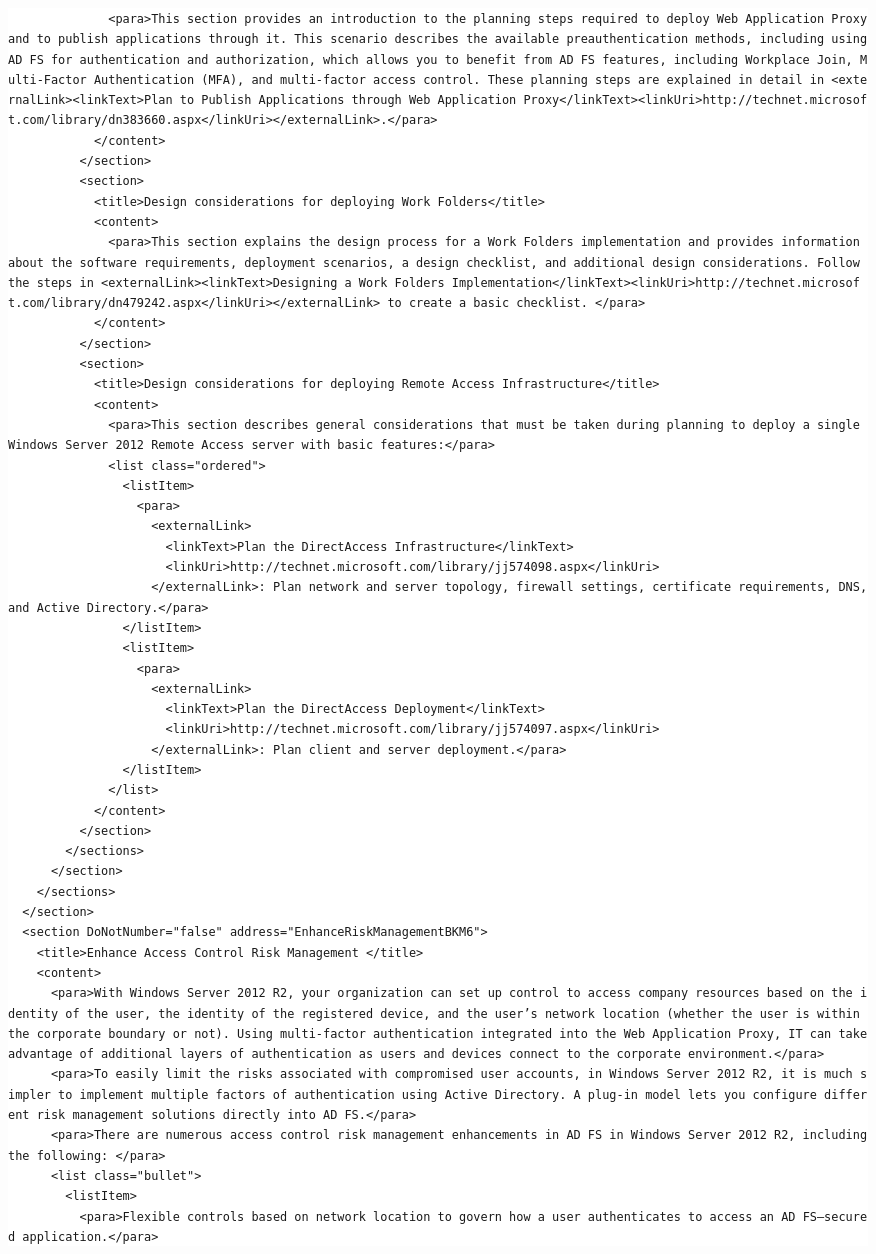                   <para>This section provides an introduction to the planning steps required to deploy Web Application Proxy and to publish applications through it. This scenario describes the available preauthentication methods, including using AD FS for authentication and authorization, which allows you to benefit from AD FS features, including Workplace Join, Multi-Factor Authentication (MFA), and multi-factor access control. These planning steps are explained in detail in <externalLink><linkText>Plan to Publish Applications through Web Application Proxy</linkText><linkUri>http://technet.microsoft.com/library/dn383660.aspx</linkUri></externalLink>.</para>
                </content>
              </section>
              <section>
                <title>Design considerations for deploying Work Folders</title>
                <content>
                  <para>This section explains the design process for a Work Folders implementation and provides information about the software requirements, deployment scenarios, a design checklist, and additional design considerations. Follow the steps in <externalLink><linkText>Designing a Work Folders Implementation</linkText><linkUri>http://technet.microsoft.com/library/dn479242.aspx</linkUri></externalLink> to create a basic checklist. </para>
                </content>
              </section>
              <section>
                <title>Design considerations for deploying Remote Access Infrastructure</title>
                <content>
                  <para>This section describes general considerations that must be taken during planning to deploy a single Windows Server 2012 Remote Access server with basic features:</para>
                  <list class="ordered">
                    <listItem>
                      <para>
                        <externalLink>
                          <linkText>Plan the DirectAccess Infrastructure</linkText>
                          <linkUri>http://technet.microsoft.com/library/jj574098.aspx</linkUri>
                        </externalLink>: Plan network and server topology, firewall settings, certificate requirements, DNS, and Active Directory.</para>
                    </listItem>
                    <listItem>
                      <para>
                        <externalLink>
                          <linkText>Plan the DirectAccess Deployment</linkText>
                          <linkUri>http://technet.microsoft.com/library/jj574097.aspx</linkUri>
                        </externalLink>: Plan client and server deployment.</para>
                    </listItem>
                  </list>
                </content>
              </section>
            </sections>
          </section>
        </sections>
      </section>
      <section DoNotNumber="false" address="EnhanceRiskManagementBKM6">
        <title>Enhance Access Control Risk Management </title>
        <content>
          <para>With Windows Server 2012 R2, your organization can set up control to access company resources based on the identity of the user, the identity of the registered device, and the user’s network location (whether the user is within the corporate boundary or not). Using multi-factor authentication integrated into the Web Application Proxy, IT can take advantage of additional layers of authentication as users and devices connect to the corporate environment.</para>
          <para>To easily limit the risks associated with compromised user accounts, in Windows Server 2012 R2, it is much simpler to implement multiple factors of authentication using Active Directory. A plug-in model lets you configure different risk management solutions directly into AD FS.</para>
          <para>There are numerous access control risk management enhancements in AD FS in Windows Server 2012 R2, including the following: </para>
          <list class="bullet">
            <listItem>
              <para>Flexible controls based on network location to govern how a user authenticates to access an AD FS–secured application.</para>